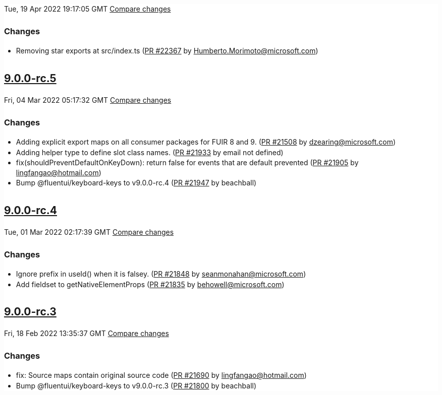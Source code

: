 Tue, 19 Apr 2022 19:17:05 GMT
[Compare changes](https://github.com/microsoft/fluentui/compare/@fluentui/react-utilities_v9.0.0-rc.5..@fluentui/react-utilities_v9.0.0-rc.6)

### Changes

- Removing star exports at src/index.ts ([PR #22367](https://github.com/microsoft/fluentui/pull/22367) by Humberto.Morimoto@microsoft.com)

## [9.0.0-rc.5](https://github.com/microsoft/fluentui/tree/@fluentui/react-utilities_v9.0.0-rc.5)

Fri, 04 Mar 2022 05:17:32 GMT
[Compare changes](https://github.com/microsoft/fluentui/compare/@fluentui/react-utilities_v9.0.0-rc.4..@fluentui/react-utilities_v9.0.0-rc.5)

### Changes

- Adding explicit export maps on all consumer packages for FUIR 8 and 9. ([PR #21508](https://github.com/microsoft/fluentui/pull/21508) by dzearing@microsoft.com)
- Adding helper type to define slot class names. ([PR #21933](https://github.com/microsoft/fluentui/pull/21933) by email not defined)
- fix(shouldPreventDefaultOnKeyDown): return false for events that are default prevented ([PR #21905](https://github.com/microsoft/fluentui/pull/21905) by lingfangao@hotmail.com)
- Bump @fluentui/keyboard-keys to v9.0.0-rc.4 ([PR #21947](https://github.com/microsoft/fluentui/pull/21947) by beachball)

## [9.0.0-rc.4](https://github.com/microsoft/fluentui/tree/@fluentui/react-utilities_v9.0.0-rc.4)

Tue, 01 Mar 2022 02:17:39 GMT
[Compare changes](https://github.com/microsoft/fluentui/compare/@fluentui/react-utilities_v9.0.0-rc.3..@fluentui/react-utilities_v9.0.0-rc.4)

### Changes

- Ignore prefix in useId() when it is falsey. ([PR #21848](https://github.com/microsoft/fluentui/pull/21848) by seanmonahan@microsoft.com)
- Add fieldset to getNativeElementProps ([PR #21835](https://github.com/microsoft/fluentui/pull/21835) by behowell@microsoft.com)

## [9.0.0-rc.3](https://github.com/microsoft/fluentui/tree/@fluentui/react-utilities_v9.0.0-rc.3)

Fri, 18 Feb 2022 13:35:37 GMT
[Compare changes](https://github.com/microsoft/fluentui/compare/@fluentui/react-utilities_v9.0.0-rc.1..@fluentui/react-utilities_v9.0.0-rc.3)

### Changes

- fix: Source maps contain original source code ([PR #21690](https://github.com/microsoft/fluentui/pull/21690) by lingfangao@hotmail.com)
- Bump @fluentui/keyboard-keys to v9.0.0-rc.3 ([PR #21800](https://github.com/microsoft/fluentui/pull/21800) by beachball)
